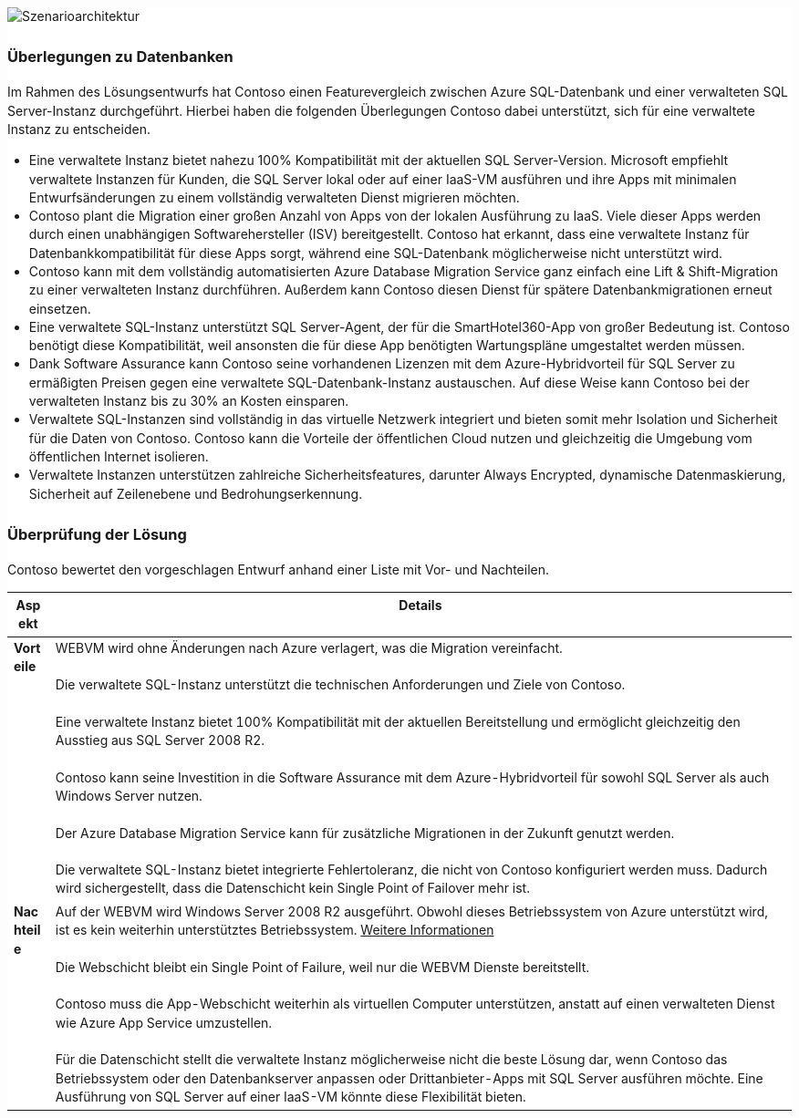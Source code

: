 ![Szenarioarchitektur](media/contoso-migration-rehost-vm-sql-managed-instance/architecture.png)

### <a name="database-considerations"></a>Überlegungen zu Datenbanken

Im Rahmen des Lösungsentwurfs hat Contoso einen Featurevergleich zwischen Azure SQL-Datenbank und einer verwalteten SQL Server-Instanz durchgeführt. Hierbei haben die folgenden Überlegungen Contoso dabei unterstützt, sich für eine verwaltete Instanz zu entscheiden.

- Eine verwaltete Instanz bietet nahezu 100% Kompatibilität mit der aktuellen SQL Server-Version. Microsoft empfiehlt verwaltete Instanzen für Kunden, die SQL Server lokal oder auf einer IaaS-VM ausführen und ihre Apps mit minimalen Entwurfsänderungen zu einem vollständig verwalteten Dienst migrieren möchten.
- Contoso plant die Migration einer großen Anzahl von Apps von der lokalen Ausführung zu IaaS. Viele dieser Apps werden durch einen unabhängigen Softwarehersteller (ISV) bereitgestellt. Contoso hat erkannt, dass eine verwaltete Instanz für Datenbankkompatibilität für diese Apps sorgt, während eine SQL-Datenbank möglicherweise nicht unterstützt wird.
- Contoso kann mit dem vollständig automatisierten Azure Database Migration Service ganz einfach eine Lift & Shift-Migration zu einer verwalteten Instanz durchführen. Außerdem kann Contoso diesen Dienst für spätere Datenbankmigrationen erneut einsetzen.
- Eine verwaltete SQL-Instanz unterstützt SQL Server-Agent, der für die SmartHotel360-App von großer Bedeutung ist. Contoso benötigt diese Kompatibilität, weil ansonsten die für diese App benötigten Wartungspläne umgestaltet werden müssen.
- Dank Software Assurance kann Contoso seine vorhandenen Lizenzen mit dem Azure-Hybridvorteil für SQL Server zu ermäßigten Preisen gegen eine verwaltete SQL-Datenbank-Instanz austauschen. Auf diese Weise kann Contoso bei der verwalteten Instanz bis zu 30% an Kosten einsparen.
- Verwaltete SQL-Instanzen sind vollständig in das virtuelle Netzwerk integriert und bieten somit mehr Isolation und Sicherheit für die Daten von Contoso. Contoso kann die Vorteile der öffentlichen Cloud nutzen und gleichzeitig die Umgebung vom öffentlichen Internet isolieren.
- Verwaltete Instanzen unterstützen zahlreiche Sicherheitsfeatures, darunter Always Encrypted, dynamische Datenmaskierung, Sicherheit auf Zeilenebene und Bedrohungserkennung.

### <a name="solution-review"></a>Überprüfung der Lösung

Contoso bewertet den vorgeschlagen Entwurf anhand einer Liste mit Vor- und Nachteilen.



**Aspekt** | **Details**
--- | ---
**Vorteile** | WEBVM wird ohne Änderungen nach Azure verlagert, was die Migration vereinfacht.<br/><br/> Die verwaltete SQL-Instanz unterstützt die technischen Anforderungen und Ziele von Contoso.<br/><br/> Eine verwaltete Instanz bietet 100% Kompatibilität mit der aktuellen Bereitstellung und ermöglicht gleichzeitig den Ausstieg aus SQL Server 2008 R2.<br/><br/> Contoso kann seine Investition in die Software Assurance mit dem Azure-Hybridvorteil für sowohl SQL Server als auch Windows Server nutzen.<br/><br/> Der Azure Database Migration Service kann für zusätzliche Migrationen in der Zukunft genutzt werden.<br/><br/> Die verwaltete SQL-Instanz bietet integrierte Fehlertoleranz, die nicht von Contoso konfiguriert werden muss. Dadurch wird sichergestellt, dass die Datenschicht kein Single Point of Failover mehr ist.
**Nachteile** | Auf der WEBVM wird Windows Server 2008 R2 ausgeführt. Obwohl dieses Betriebssystem von Azure unterstützt wird, ist es kein weiterhin unterstütztes Betriebssystem. [Weitere Informationen](https://support.microsoft.com/help/956893)<br/><br/> Die Webschicht bleibt ein Single Point of Failure, weil nur die WEBVM Dienste bereitstellt.<br/><br/> Contoso muss die App-Webschicht weiterhin als virtuellen Computer unterstützen, anstatt auf einen verwalteten Dienst wie Azure App Service umzustellen.<br/><br/> Für die Datenschicht stellt die verwaltete Instanz möglicherweise nicht die beste Lösung dar, wenn Contoso das Betriebssystem oder den Datenbankserver anpassen oder Drittanbieter-Apps mit SQL Server ausführen möchte. Eine Ausführung von SQL Server auf einer IaaS-VM könnte diese Flexibilität bieten.
